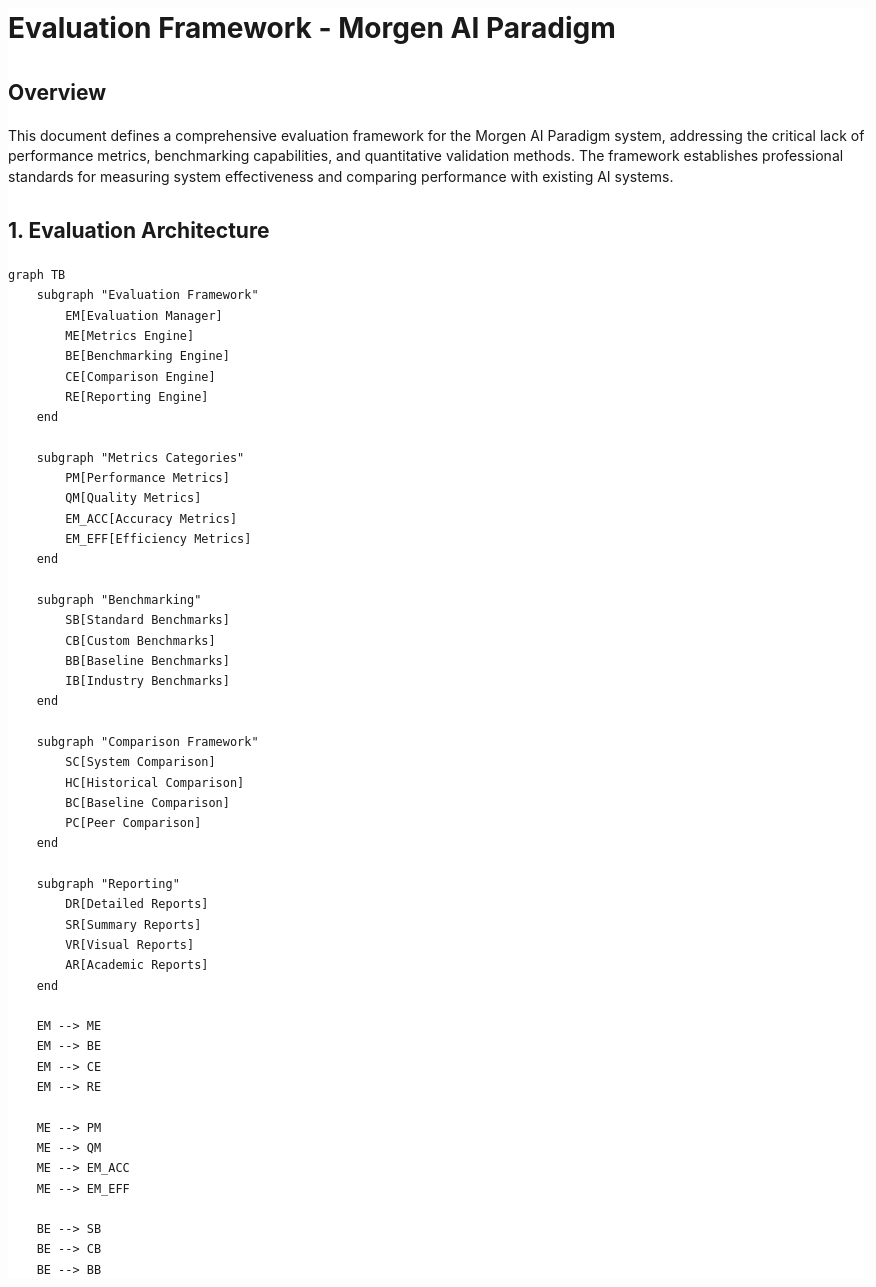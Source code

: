 # Evaluation Framework - Morgen AI Paradigm

## Overview

This document defines a comprehensive evaluation framework for the Morgen AI Paradigm system, addressing the critical lack of performance metrics, benchmarking capabilities, and quantitative validation methods. The framework establishes professional standards for measuring system effectiveness and comparing performance with existing AI systems.

## 1. Evaluation Architecture

```mermaid
graph TB
    subgraph "Evaluation Framework"
        EM[Evaluation Manager]
        ME[Metrics Engine]
        BE[Benchmarking Engine]
        CE[Comparison Engine]
        RE[Reporting Engine]
    end
    
    subgraph "Metrics Categories"
        PM[Performance Metrics]
        QM[Quality Metrics]
        EM_ACC[Accuracy Metrics]
        EM_EFF[Efficiency Metrics]
    end
    
    subgraph "Benchmarking"
        SB[Standard Benchmarks]
        CB[Custom Benchmarks]
        BB[Baseline Benchmarks]
        IB[Industry Benchmarks]
    end
    
    subgraph "Comparison Framework"
        SC[System Comparison]
        HC[Historical Comparison]
        BC[Baseline Comparison]
        PC[Peer Comparison]
    end
    
    subgraph "Reporting"
        DR[Detailed Reports]
        SR[Summary Reports]
        VR[Visual Reports]
        AR[Academic Reports]
    end
    
    EM --> ME
    EM --> BE
    EM --> CE
    EM --> RE
    
    ME --> PM
    ME --> QM
    ME --> EM_ACC
    ME --> EM_EFF
    
    BE --> SB
    BE --> CB
    BE --> BB
```